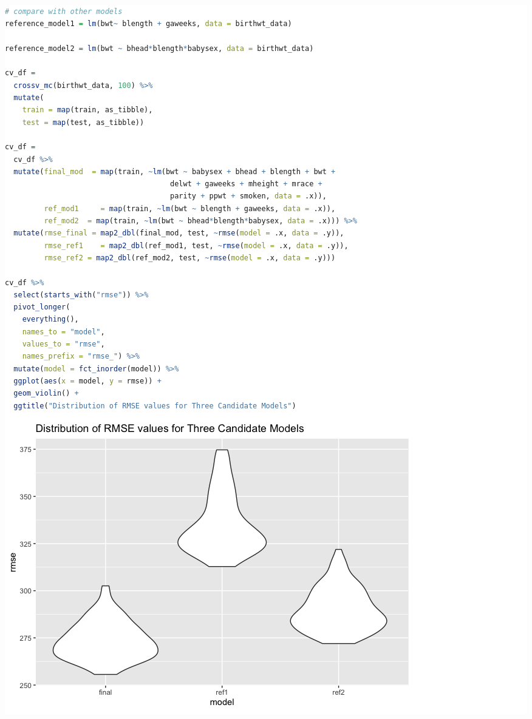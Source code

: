 ``` r
# compare with other models
reference_model1 = lm(bwt~ blength + gaweeks, data = birthwt_data)

reference_model2 = lm(bwt ~ bhead*blength*babysex, data = birthwt_data)

cv_df =
  crossv_mc(birthwt_data, 100) %>% 
  mutate(
    train = map(train, as_tibble),
    test = map(test, as_tibble))

cv_df = 
  cv_df %>% 
  mutate(final_mod  = map(train, ~lm(bwt ~ babysex + bhead + blength + bwt +
                                      delwt + gaweeks + mheight + mrace +
                                      parity + ppwt + smoken, data = .x)),
         ref_mod1     = map(train, ~lm(bwt ~ blength + gaweeks, data = .x)),
         ref_mod2  = map(train, ~lm(bwt ~ bhead*blength*babysex, data = .x))) %>% 
  mutate(rmse_final = map2_dbl(final_mod, test, ~rmse(model = .x, data = .y)),
         rmse_ref1    = map2_dbl(ref_mod1, test, ~rmse(model = .x, data = .y)),
         rmse_ref2 = map2_dbl(ref_mod2, test, ~rmse(model = .x, data = .y)))

cv_df %>% 
  select(starts_with("rmse")) %>% 
  pivot_longer(
    everything(),
    names_to = "model", 
    values_to = "rmse",
    names_prefix = "rmse_") %>% 
  mutate(model = fct_inorder(model)) %>% 
  ggplot(aes(x = model, y = rmse)) + 
  geom_violin() +
  ggtitle("Distribution of RMSE values for Three Candidate Models")
```

![](p8105_hw6_ml4420_files/figure-gfm/unnamed-chunk-12-2.png)
